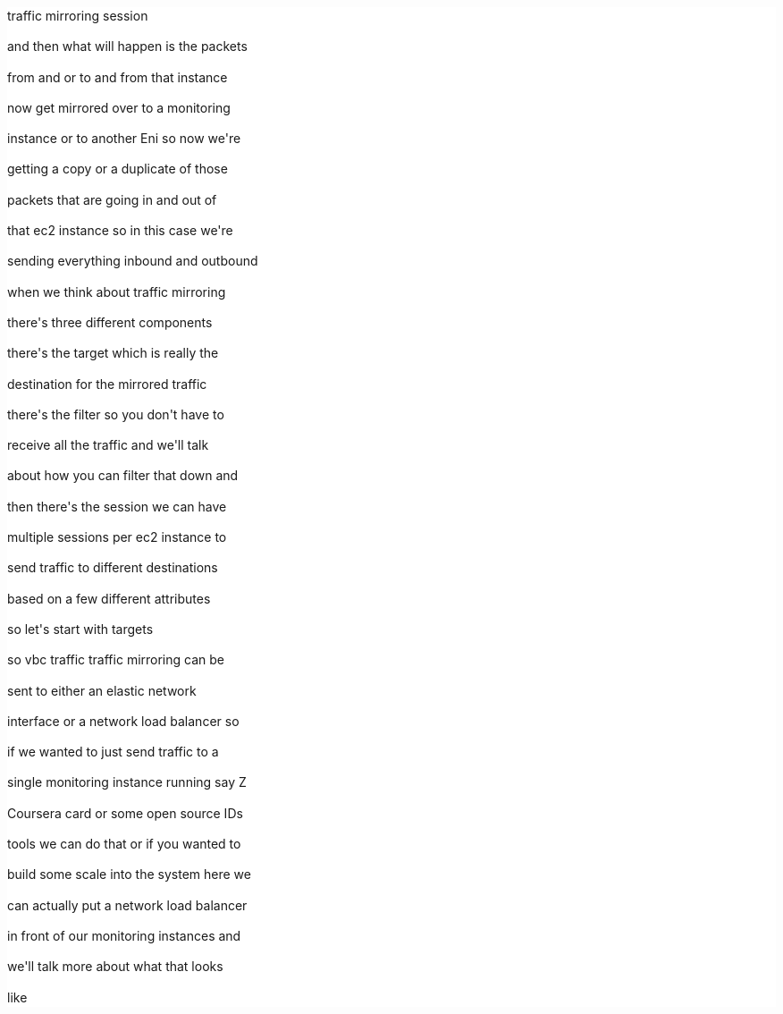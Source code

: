 traffic mirroring session

and then what will happen is the packets

from and or to and from that instance

now get mirrored over to a monitoring

instance or to another Eni so now we're

getting a copy or a duplicate of those

packets that are going in and out of

that ec2 instance so in this case we're

sending everything inbound and outbound

when we think about traffic mirroring

there's three different components

there's the target which is really the

destination for the mirrored traffic

there's the filter so you don't have to

receive all the traffic and we'll talk

about how you can filter that down and

then there's the session we can have

multiple sessions per ec2 instance to

send traffic to different destinations

based on a few different attributes

so let's start with targets

so vbc traffic traffic mirroring can be

sent to either an elastic network

interface or a network load balancer so

if we wanted to just send traffic to a

single monitoring instance running say Z

Coursera card or some open source IDs

tools we can do that or if you wanted to

build some scale into the system here we

can actually put a network load balancer

in front of our monitoring instances and

we'll talk more about what that looks

like
